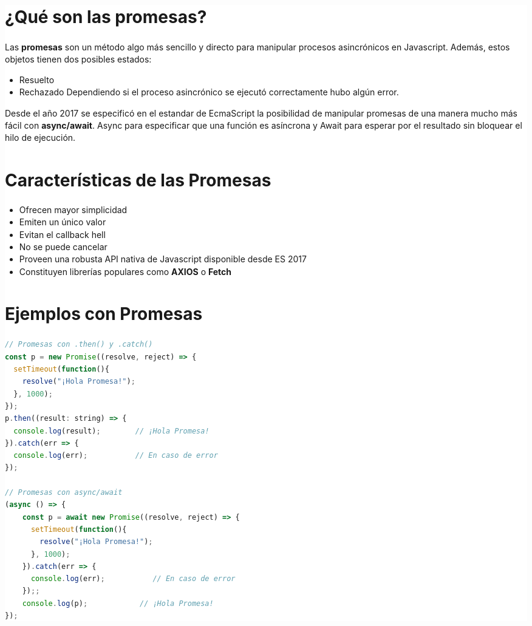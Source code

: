  # ¿Qué son las promesas?

 Las **promesas** son un método algo más sencillo y directo para manipular procesos asincrónicos en Javascript. Además,
estos objetos tienen dos posibles estados:

- Resuelto
- Rechazado
Dependiendo si el proceso asincrónico se ejecutó correctamente hubo algún error.

Desde el año 2017 se especificó en el estandar de EcmaScript la posibilidad de manipular promesas de una manera mucho más fácil con **async/await**. Async para especificar que una función es asíncrona y Await para esperar por el resultado sin bloquear el hilo de ejecución.

# Características de las Promesas
- Ofrecen mayor simplicidad
- Emiten un único valor
- Evitan el callback hell
- No se puede cancelar
- Proveen una robusta API nativa de Javascript disponible desde ES 2017
- Constituyen librerías populares como **AXIOS** o **Fetch**

# Ejemplos con Promesas

```js
// Promesas con .then() y .catch()
const p = new Promise((resolve, reject) => {
  setTimeout(function(){
    resolve("¡Hola Promesa!");
  }, 1000);
});
p.then((result: string) => {
  console.log(result);        // ¡Hola Promesa!
}).catch(err => {
  console.log(err);           // En caso de error
});

// Promesas con async/await
(async () => {
    const p = await new Promise((resolve, reject) => {
      setTimeout(function(){
        resolve("¡Hola Promesa!");
      }, 1000);
    }).catch(err => {
      console.log(err);           // En caso de error
    });;
    console.log(p);            // ¡Hola Promesa!
});
```
